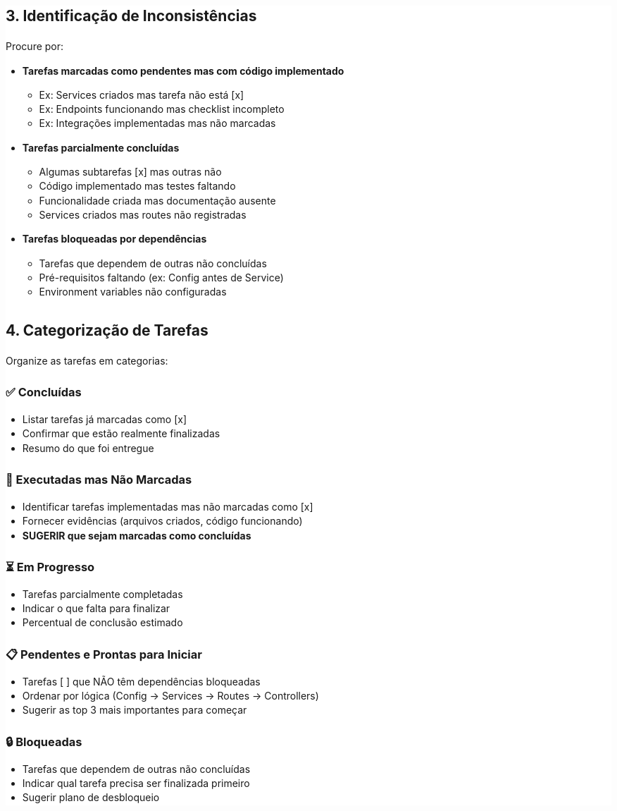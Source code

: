 ## 3. Identificação de Inconsistências

Procure por:

- **Tarefas marcadas como pendentes mas com código implementado**
  - Ex: Services criados mas tarefa não está [x]
  - Ex: Endpoints funcionando mas checklist incompleto
  - Ex: Integrações implementadas mas não marcadas

- **Tarefas parcialmente concluídas**
  - Algumas subtarefas [x] mas outras não
  - Código implementado mas testes faltando
  - Funcionalidade criada mas documentação ausente
  - Services criados mas routes não registradas

- **Tarefas bloqueadas por dependências**
  - Tarefas que dependem de outras não concluídas
  - Pré-requisitos faltando (ex: Config antes de Service)
  - Environment variables não configuradas

## 4. Categorização de Tarefas

Organize as tarefas em categorias:

### ✅ Concluídas

- Listar tarefas já marcadas como [x]
- Confirmar que estão realmente finalizadas
- Resumo do que foi entregue

### 🔄 Executadas mas Não Marcadas

- Identificar tarefas implementadas mas não marcadas como [x]
- Fornecer evidências (arquivos criados, código funcionando)
- **SUGERIR que sejam marcadas como concluídas**

### ⏳ Em Progresso

- Tarefas parcialmente completadas
- Indicar o que falta para finalizar
- Percentual de conclusão estimado

### 📋 Pendentes e Prontas para Iniciar

- Tarefas [ ] que NÃO têm dependências bloqueadas
- Ordenar por lógica (Config → Services → Routes → Controllers)
- Sugerir as top 3 mais importantes para começar

### 🔒 Bloqueadas

- Tarefas que dependem de outras não concluídas
- Indicar qual tarefa precisa ser finalizada primeiro
- Sugerir plano de desbloqueio
